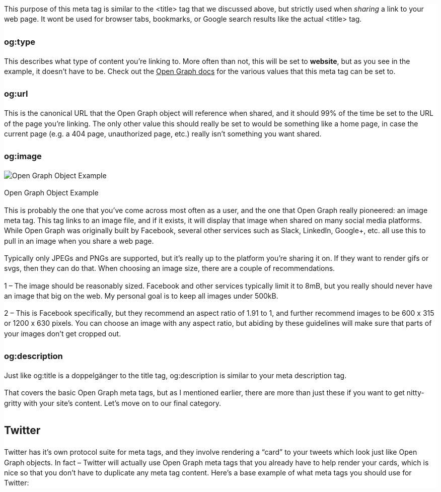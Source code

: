 This purpose of this meta tag is similar to the &#60;title&#62; tag that we discussed above, but strictly used when _sharing_ a link to your web page. It wont be used for browser tabs, bookmarks, or Google search results like the actual &#60;title&#62; tag.

### og:type

This describes what type of content you’re linking to. More often than not, this will be set to **website**, but as you see in the example, it doesn’t have to be. Check out the [Open Graph docs](http://ogp.me/) for the various values that this meta tag can be set to.

### og:url

This is the canonical URL that the Open Graph object will reference when shared, and it should 99% of the time be set to the URL of the page you’re linking. The only other value this should really be set to would be something like a home page, in case the current page (e.g. a 404 page, unauthorized page, etc.) really isn’t something you want shared.

### og:image

![Open Graph Object Example](https://personal-k8s-main-space.nyc3.cdn.digitaloceanspaces.com/thecodeboss.dev/entries/what-meta-tags-your-site-should-be-using-blog/og-example.jpeg)

Open Graph Object Example

This is probably the one that you’ve come across most often as a user, and the one that Open Graph really pioneered: an image meta tag. This tag links to an image file, and if it exists, it will display that image when shared on many social media platforms. While Open Graph was originally built by Facebook, several other services such as Slack, LinkedIn, Google+, etc. all use this to pull in an image when you share a web page.

Typically only JPEGs and PNGs are supported, but it’s really up to the platform you’re sharing it on. If they want to render gifs or svgs, then they can do that. When choosing an image size, there are a couple of recommendations.

1 – The image should be reasonably sized. Facebook and other services typically limit it to 8mB, but you really should never have an image that big on the web. My personal goal is to keep all images under 500kB.

2 – This is Facebook specifically, but they recommend an aspect ratio of 1.91 to 1, and further recommend images to be 600 x 315 or 1200 x 630 pixels. You can choose an image with any aspect ratio, but abiding by these guidelines will make sure that parts of your images don’t get cropped out.

### og:description

Just like og:title is a doppelgänger to the title tag, og:description is similar to your meta description tag.

That covers the basic Open Graph meta tags, but as I mentioned earlier, there are more than just these if you want to get nitty-gritty with your site’s content. Let’s move on to our final category.

Twitter
-------

Twitter has it’s own protocol suite for meta tags, and they involve rendering a “card” to your tweets which look just like Open Graph objects. In fact – Twitter will actually use Open Graph meta tags that you already have to help render your cards, which is nice so that you don’t have to duplicate any meta tag content. Here’s a base example of what meta tags you should use for Twitter:
